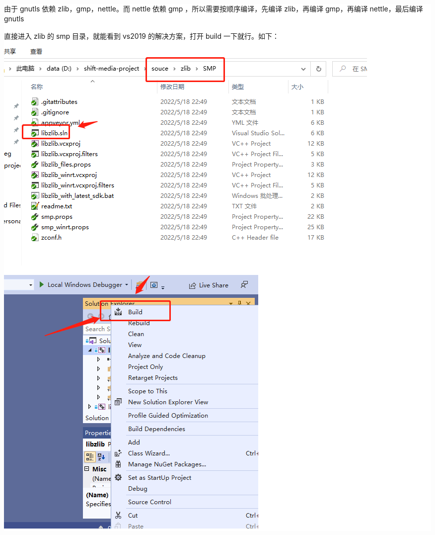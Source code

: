 由于 gnutls 依赖 zlib，gmp，nettle。而 nettle 依赖 gmp ，所以需要按顺序编译，先编译 zlib，再编译 gmp，再编译 nettle，最后编译 gnutls 

直接进入 zlib 的 smp 目录，就能看到 vs2019 的解决方案，打开 build 一下就行。如下：

![smp2-1-5](smp2\smp2-1-5.png)

![smp2-1-6](smp2\smp2-1-6.png)
